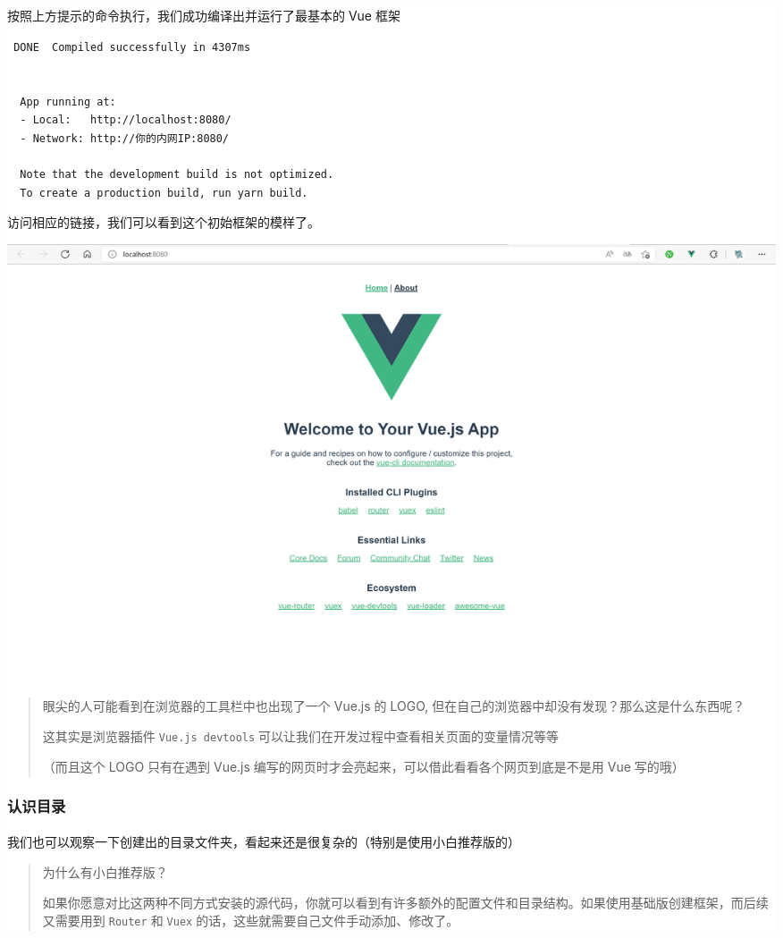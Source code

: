 按照上方提示的命令执行，我们成功编译出并运行了最基本的 Vue 框架

```
 DONE  Compiled successfully in 4307ms    


  App running at:
  - Local:   http://localhost:8080/ 
  - Network: http://你的内网IP:8080/

  Note that the development build is not optimized.
  To create a production build, run yarn build.
```
访问相应的链接，我们可以看到这个初始框架的模样了。

![image-20220401172941804](images/image-20220401172941804.png)

> 眼尖的人可能看到在浏览器的工具栏中也出现了一个 Vue.js 的 LOGO, 但在自己的浏览器中却没有发现？那么这是什么东西呢？
>
> 这其实是浏览器插件 `Vue.js devtools` 可以让我们在开发过程中查看相关页面的变量情况等等
>
> （而且这个 LOGO 只有在遇到 Vue.js 编写的网页时才会亮起来，可以借此看看各个网页到底是不是用 Vue 写的哦）

### 认识目录

我们也可以观察一下创建出的目录文件夹，看起来还是很复杂的（特别是使用小白推荐版的）

> 为什么有小白推荐版？
>
> 如果你愿意对比这两种不同方式安装的源代码，你就可以看到有许多额外的配置文件和目录结构。如果使用基础版创建框架，而后续又需要用到 `Router` 和 `Vuex` 的话，这些就需要自己文件手动添加、修改了。
